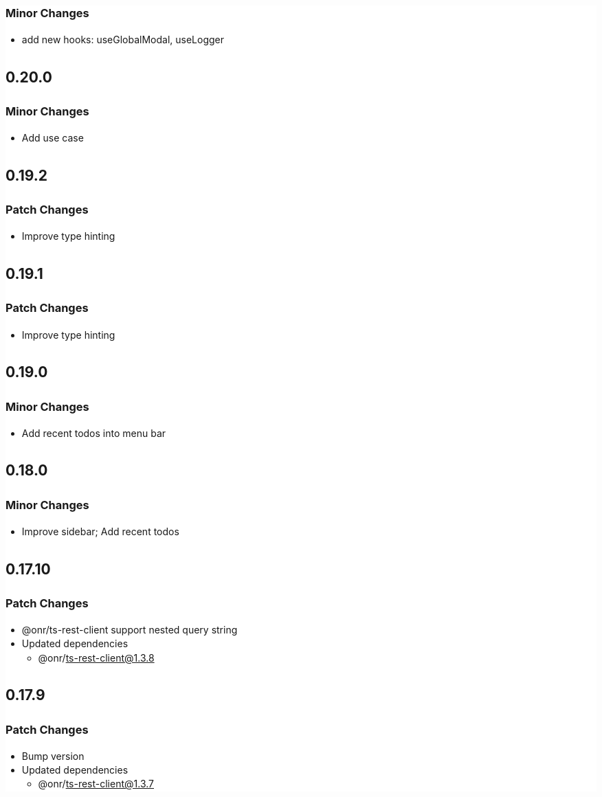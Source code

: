 ### Minor Changes

- add new hooks: useGlobalModal, useLogger

## 0.20.0

### Minor Changes

- Add use case

## 0.19.2

### Patch Changes

- Improve type hinting

## 0.19.1

### Patch Changes

- Improve type hinting

## 0.19.0

### Minor Changes

- Add recent todos into menu bar

## 0.18.0

### Minor Changes

- Improve sidebar; Add recent todos

## 0.17.10

### Patch Changes

- @onr/ts-rest-client support nested query string
- Updated dependencies
  - @onr/ts-rest-client@1.3.8

## 0.17.9

### Patch Changes

- Bump version
- Updated dependencies
  - @onr/ts-rest-client@1.3.7
